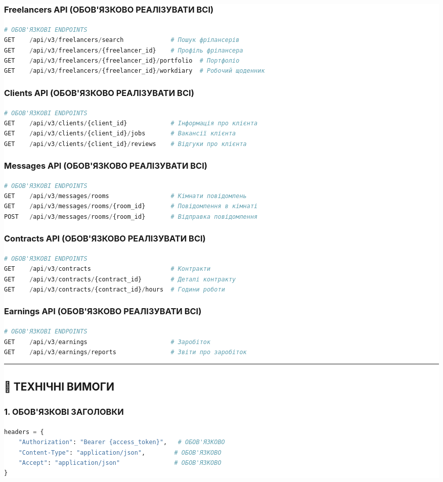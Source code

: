 ### **Freelancers API (ОБОВ'ЯЗКОВО РЕАЛІЗУВАТИ ВСІ)**
```python
# ОБОВ'ЯЗКОВІ ENDPOINTS
GET    /api/v3/freelancers/search             # Пошук фрілансерів
GET    /api/v3/freelancers/{freelancer_id}    # Профіль фрілансера
GET    /api/v3/freelancers/{freelancer_id}/portfolio  # Портфоліо
GET    /api/v3/freelancers/{freelancer_id}/workdiary  # Робочий щоденник
```

### **Clients API (ОБОВ'ЯЗКОВО РЕАЛІЗУВАТИ ВСІ)**
```python
# ОБОВ'ЯЗКОВІ ENDPOINTS
GET    /api/v3/clients/{client_id}            # Інформація про клієнта
GET    /api/v3/clients/{client_id}/jobs       # Вакансії клієнта
GET    /api/v3/clients/{client_id}/reviews    # Відгуки про клієнта
```

### **Messages API (ОБОВ'ЯЗКОВО РЕАЛІЗУВАТИ ВСІ)**
```python
# ОБОВ'ЯЗКОВІ ENDPOINTS
GET    /api/v3/messages/rooms                 # Кімнати повідомлень
GET    /api/v3/messages/rooms/{room_id}       # Повідомлення в кімнаті
POST   /api/v3/messages/rooms/{room_id}       # Відправка повідомлення
```

### **Contracts API (ОБОВ'ЯЗКОВО РЕАЛІЗУВАТИ ВСІ)**
```python
# ОБОВ'ЯЗКОВІ ENDPOINTS
GET    /api/v3/contracts                      # Контракти
GET    /api/v3/contracts/{contract_id}        # Деталі контракту
GET    /api/v3/contracts/{contract_id}/hours  # Години роботи
```

### **Earnings API (ОБОВ'ЯЗКОВО РЕАЛІЗУВАТИ ВСІ)**
```python
# ОБОВ'ЯЗКОВІ ENDPOINTS
GET    /api/v3/earnings                       # Заробіток
GET    /api/v3/earnings/reports               # Звіти про заробіток
```

---

## 🔧 **ТЕХНІЧНІ ВИМОГИ**

### **1. ОБОВ'ЯЗКОВІ ЗАГОЛОВКИ**
```python
headers = {
    "Authorization": "Bearer {access_token}",   # ОБОВ'ЯЗКОВО
    "Content-Type": "application/json",        # ОБОВ'ЯЗКОВО
    "Accept": "application/json"               # ОБОВ'ЯЗКОВО
}
```
